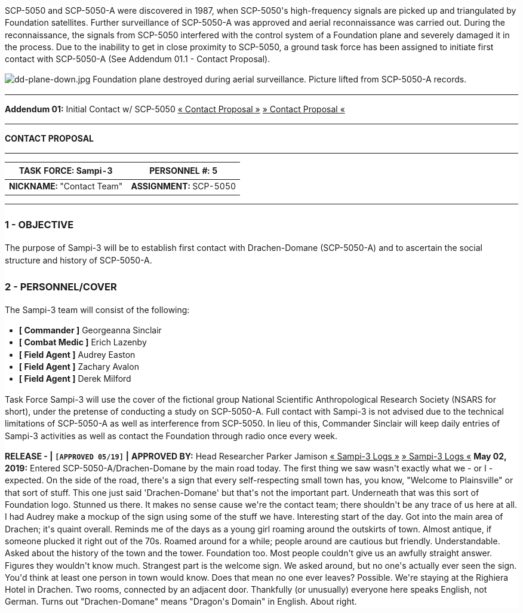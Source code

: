 SCP-5050 and SCP-5050-A were discovered in 1987, when SCP-5050's high-frequency signals are picked up and triangulated by Foundation satellites. Further surveillance of SCP-5050-A was approved and aerial reconnaissance was carried out. During the reconnaissance, the signals from SCP-5050 interfered with the control system of a Foundation plane and severely damaged it in the process. Due to the inability to get in close proximity to SCP-5050, a ground task force has been assigned to initiate first contact with SCP-5050-A (See Addendum 01.1 - Contact Proposal).  

![dd-plane-down.jpg](https://scp-wiki.wdfiles.com/local--files/fragment:scp-5050-0/dd-plane-down.jpg)
Foundation plane destroyed during aerial surveillance. Picture lifted from SCP-5050-A records.
* * *
**Addendum 01:** Initial Contact w/ SCP-5050
[« Contact Proposal »](javascript:;)
[» Contact Proposal «](javascript:;)
* * *
**CONTACT PROPOSAL**
* * *
**TASK FORCE:** Sampi-3 | **PERSONNEL #:** 5  
---|---  
**NICKNAME:** "Contact Team" | **ASSIGNMENT:** SCP-5050  
* * *
### **1 - OBJECTIVE**
The purpose of Sampi-3 will be to establish first contact with Drachen-Domane (SCP-5050-A) and to ascertain the social structure and history of SCP-5050-A.  

### **2 - PERSONNEL/COVER**
The Sampi-3 team will consist of the following:
  * **[ Commander ]** Georgeanna Sinclair
  * **[ Combat Medic ]** Erich Lazenby
  * **[ Field Agent ]** Audrey Easton
  * **[ Field Agent ]** Zachary Avalon
  * **[ Field Agent ]** Derek Milford

Task Force Sampi-3 will use the cover of the fictional group National Scientific Anthropological Research Society (NSARS for short), under the pretense of conducting a study on SCP-5050-A. Full contact with Sampi-3 is not advised due to the technical limitations of SCP-5050-A as well as interference from SCP-5050. In lieu of this, Commander Sinclair will keep daily entries of Sampi-3 activities as well as contact the Foundation through radio once every week.  
  
**RELEASE - |** **`[APPROVED 05/19]`** **|**
**APPROVED BY:** Head Researcher Parker Jamison
[« Sampi-3 Logs »](javascript:;)
[» Sampi-3 Logs «](javascript:;)
**May 02, 2019:** Entered SCP-5050-A/Drachen-Domane by the main road today. The first thing we saw wasn't exactly what we - or I - expected. On the side of the road, there's a sign that every self-respecting small town has, you know, "Welcome to Plainsville" or that sort of stuff. This one just said 'Drachen-Domane' but that's not the important part. Underneath that was this sort of Foundation logo. Stunned us there. It makes no sense cause we're the contact team; there shouldn't be any trace of us here at all. I had Audrey make a mockup of the sign using some of the stuff we have.
Interesting start of the day. Got into the main area of Drachen; it's quaint overall. Reminds me of the days as a young girl roaming around the outskirts of town. Almost antique, if someone plucked it right out of the 70s. Roamed around for a while; people around are cautious but friendly. Understandable. Asked about the history of the town and the tower. Foundation too. Most people couldn't give us an awfully straight answer. Figures they wouldn't know much.
Strangest part is the welcome sign. We asked around, but no one's actually ever seen the sign. You'd think at least one person in town would know. Does that mean no one ever leaves? Possible. We're staying at the Righiera Hotel in Drachen. Two rooms, connected by an adjacent door. Thankfully (or unusually) everyone here speaks English, not German. Turns out "Drachen-Domane" means "Dragon's Domain" in English. About right.